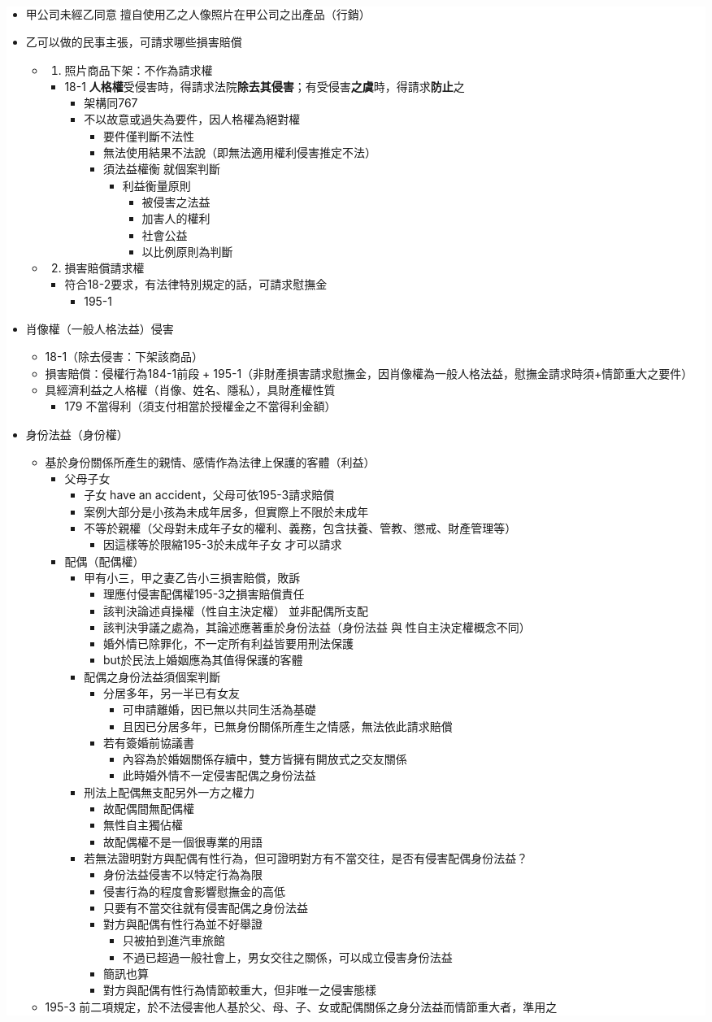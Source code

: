 

- 甲公司未經乙同意 擅自使用乙之人像照片在甲公司之出產品（行銷）
- 乙可以做的民事主張，可請求哪些損害賠償
	- 1. 照片商品下架：不作為請求權
		- 18-1 **人格權**受侵害時，得請求法院**除去其侵害**；有受侵害**之虞**時，得請求**防止**之
			- 架構同767
			- 不以故意或過失為要件，因人格權為絕對權
				- 要件僅判斷不法性
				- 無法使用結果不法說（即無法適用權利侵害推定不法）
				- 須法益權衡 就個案判斷
					- 利益衡量原則
						- 被侵害之法益
						- 加害人的權利
						- 社會公益
						- 以比例原則為判斷
	- 2. 損害賠償請求權
		- 符合18-2要求，有法律特別規定的話，可請求慰撫金
			- 195-1


- 肖像權（一般人格法益）侵害
	- 18-1（除去侵害：下架該商品）
	- 損害賠償：侵權行為184-1前段 + 195-1（非財產損害請求慰撫金，因肖像權為一般人格法益，慰撫金請求時須+情節重大之要件）
	- 具經濟利益之人格權（肖像、姓名、隱私），具財產權性質
		- 179 不當得利（須支付相當於授權金之不當得利金額）

- 身份法益（身份權）
	- 基於身份關係所產生的親情、感情作為法律上保護的客體（利益）
		- 父母子女
			- 子女 have an accident，父母可依195-3請求賠償
			- 案例大部分是小孩為未成年居多，但實際上不限於未成年
			- 不等於親權（父母對未成年子女的權利、義務，包含扶養、管教、懲戒、財產管理等）
				- 因這樣等於限縮195-3於未成年子女 才可以請求
		- 配偶（配偶權）
			- 甲有小三，甲之妻乙告小三損害賠償，敗訴
				- 理應付侵害配偶權195-3之損害賠償責任
				- 該判決論述貞操權（性自主決定權） 並非配偶所支配
				- 該判決爭議之處為，其論述應著重於身份法益（身份法益 與 性自主決定權概念不同）
				- 婚外情已除罪化，不一定所有利益皆要用刑法保護
				- but於民法上婚姻應為其值得保護的客體
			- 配偶之身份法益須個案判斷
				- 分居多年，另一半已有女友
					- 可申請離婚，因已無以共同生活為基礎
					- 且因已分居多年，已無身份關係所產生之情感，無法依此請求賠償
				- 若有簽婚前協議書
					- 內容為於婚姻關係存續中，雙方皆擁有開放式之交友關係
					- 此時婚外情不一定侵害配偶之身份法益
			- 刑法上配偶無支配另外一方之權力
				- 故配偶間無配偶權
				- 無性自主獨佔權
				- 故配偶權不是一個很專業的用語
			- 若無法證明對方與配偶有性行為，但可證明對方有不當交往，是否有侵害配偶身份法益？
				- 身份法益侵害不以特定行為為限
				- 侵害行為的程度會影響慰撫金的高低
				- 只要有不當交往就有侵害配偶之身份法益
				- 對方與配偶有性行為並不好舉證
					- 只被拍到進汽車旅館
					- 不過已超過一般社會上，男女交往之關係，可以成立侵害身份法益
				- 簡訊也算
				- 對方與配偶有性行為情節較重大，但非唯一之侵害態樣
	- 195-3 前二項規定，於不法侵害他人基於父、母、子、女或配偶關係之身分法益而情節重大者，準用之
